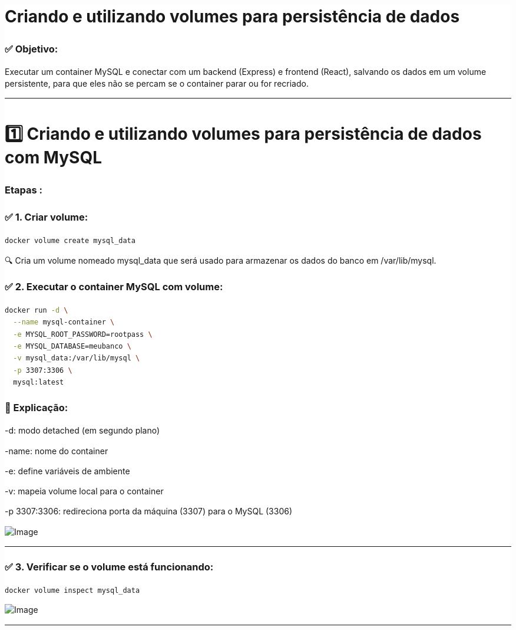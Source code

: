 #  Criando e utilizando volumes para persistência de dados

### ✅ Objetivo:
Executar um container MySQL e conectar com um backend (Express) e frontend (React), salvando os dados em um volume persistente, para que eles não se percam se o container parar ou for recriado.

---

# 1️⃣ Criando e utilizando volumes para persistência de dados com MySQL

### Etapas :
### ✅ 1. Criar volume:
```bash
docker volume create mysql_data
```
🔍 Cria um volume nomeado mysql_data que será usado para armazenar os dados do banco em /var/lib/mysql.
### ✅ 2. Executar o container MySQL com volume:
```bash
docker run -d \
  --name mysql-container \
  -e MYSQL_ROOT_PASSWORD=rootpass \
  -e MYSQL_DATABASE=meubanco \
  -v mysql_data:/var/lib/mysql \
  -p 3307:3306 \
  mysql:latest
```
### 🧠 Explicação:

-d: modo detached (em segundo plano)

-name: nome do container

-e: define variáveis de ambiente

-v: mapeia volume local para o container

-p 3307:3306: redireciona porta da máquina (3307) para o MySQL (3306)

<img src="https://github.com/user-attachments/assets/3a09f049-7a80-41e8-99ca-3b126f7c5805" alt="Image" style="max-width: 100%; height: auto;">

---

### ✅ 3. Verificar se o volume está funcionando:
```bash 
docker volume inspect mysql_data
```
  <img src="https://github.com/user-attachments/assets/839fb2bd-4105-445f-a332-0eb0b5a589ea" alt="Image" style="max-width: 100%; height: auto;">

---